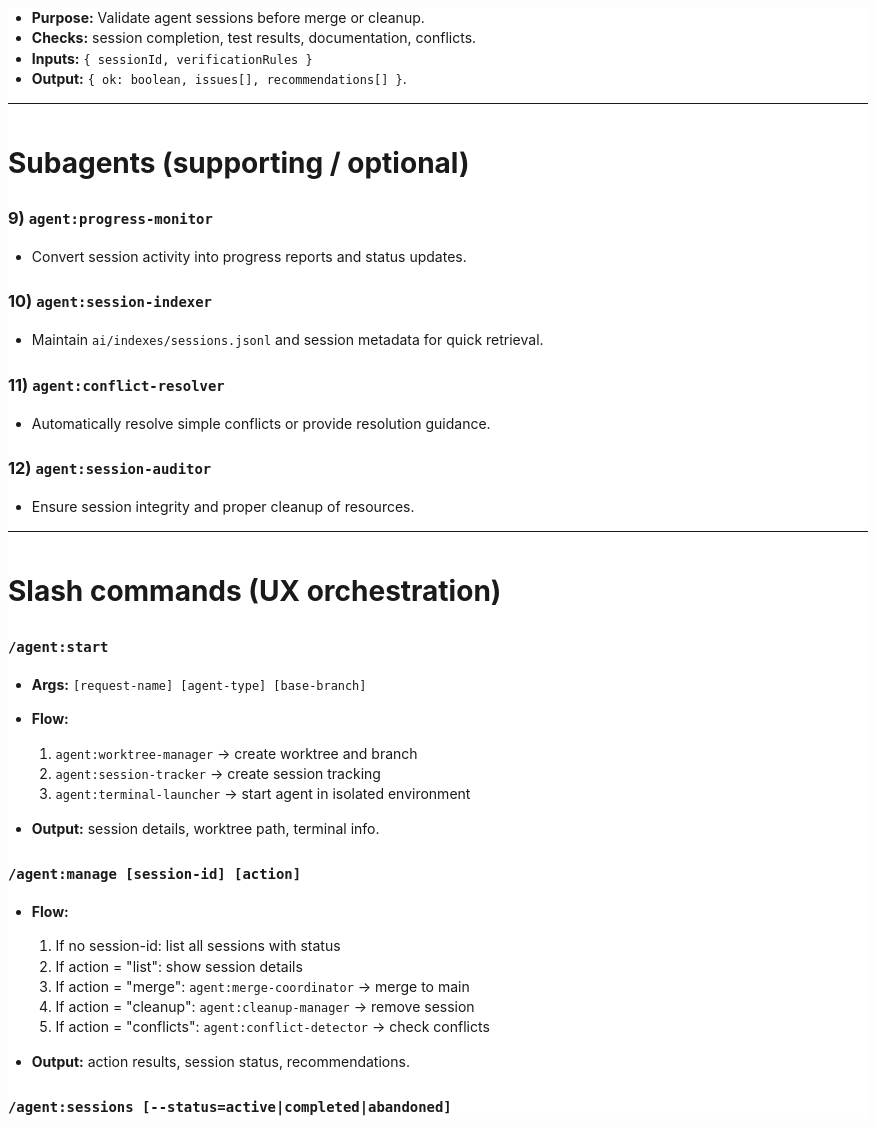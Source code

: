 - **Purpose:** Validate agent sessions before merge or cleanup.
- **Checks:** session completion, test results, documentation, conflicts.
- **Inputs:** `{ sessionId, verificationRules }`
- **Output:** `{ ok: boolean, issues[], recommendations[] }`.

---

# Subagents (supporting / optional)

### 9) `agent:progress-monitor`

- Convert session activity into progress reports and status updates.

### 10) `agent:session-indexer`

- Maintain `ai/indexes/sessions.jsonl` and session metadata for quick retrieval.

### 11) `agent:conflict-resolver`

- Automatically resolve simple conflicts or provide resolution guidance.

### 12) `agent:session-auditor`

- Ensure session integrity and proper cleanup of resources.

---

# Slash commands (UX orchestration)

### `/agent:start`

- **Args:** `[request-name] [agent-type] [base-branch]`
- **Flow:**
  1. `agent:worktree-manager` → create worktree and branch
  2. `agent:session-tracker` → create session tracking
  3. `agent:terminal-launcher` → start agent in isolated environment

- **Output:** session details, worktree path, terminal info.

### `/agent:manage [session-id] [action]`

- **Flow:**
  1. If no session-id: list all sessions with status
  2. If action = "list": show session details
  3. If action = "merge": `agent:merge-coordinator` → merge to main
  4. If action = "cleanup": `agent:cleanup-manager` → remove session
  5. If action = "conflicts": `agent:conflict-detector` → check conflicts

- **Output:** action results, session status, recommendations.

### `/agent:sessions [--status=active|completed|abandoned]`
